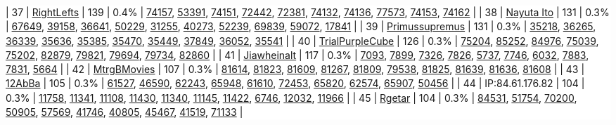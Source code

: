 | 37 | [RightLefts](https://googology.fandom.com/wiki/User:RightLefts) | 139 | 0.4% | [74157](https://googology.fandom.com/?curid=74157), [53391](https://googology.fandom.com/?curid=53391), [74151](https://googology.fandom.com/?curid=74151), [72442](https://googology.fandom.com/?curid=72442), [72381](https://googology.fandom.com/?curid=72381), [74132](https://googology.fandom.com/?curid=74132), [74136](https://googology.fandom.com/?curid=74136), [77573](https://googology.fandom.com/?curid=77573), [74153](https://googology.fandom.com/?curid=74153), [74162](https://googology.fandom.com/?curid=74162) |
| 38 | [Nayuta Ito](https://googology.fandom.com/wiki/User:Nayuta_Ito) | 131 | 0.3% | [67649](https://googology.fandom.com/?curid=67649), [39158](https://googology.fandom.com/?curid=39158), [36641](https://googology.fandom.com/?curid=36641), [50229](https://googology.fandom.com/?curid=50229), [31255](https://googology.fandom.com/?curid=31255), [40273](https://googology.fandom.com/?curid=40273), [52239](https://googology.fandom.com/?curid=52239), [69839](https://googology.fandom.com/?curid=69839), [59072](https://googology.fandom.com/?curid=59072), [17841](https://googology.fandom.com/?curid=17841) |
| 39 | [Primussupremus](https://googology.fandom.com/wiki/User:Primussupremus) | 131 | 0.3% | [35218](https://googology.fandom.com/?curid=35218), [36265](https://googology.fandom.com/?curid=36265), [36339](https://googology.fandom.com/?curid=36339), [35636](https://googology.fandom.com/?curid=35636), [35385](https://googology.fandom.com/?curid=35385), [35470](https://googology.fandom.com/?curid=35470), [35449](https://googology.fandom.com/?curid=35449), [37849](https://googology.fandom.com/?curid=37849), [36052](https://googology.fandom.com/?curid=36052), [35541](https://googology.fandom.com/?curid=35541) |
| 40 | [TrialPurpleCube](https://googology.fandom.com/wiki/User:TrialPurpleCube) | 126 | 0.3% | [75204](https://googology.fandom.com/?curid=75204), [85252](https://googology.fandom.com/?curid=85252), [84976](https://googology.fandom.com/?curid=84976), [75039](https://googology.fandom.com/?curid=75039), [75202](https://googology.fandom.com/?curid=75202), [82879](https://googology.fandom.com/?curid=82879), [79821](https://googology.fandom.com/?curid=79821), [79694](https://googology.fandom.com/?curid=79694), [79734](https://googology.fandom.com/?curid=79734), [82860](https://googology.fandom.com/?curid=82860) |
| 41 | [Jiawheinalt](https://googology.fandom.com/wiki/User:Jiawheinalt) | 117 | 0.3% | [7093](https://googology.fandom.com/?curid=7093), [7899](https://googology.fandom.com/?curid=7899), [7326](https://googology.fandom.com/?curid=7326), [7826](https://googology.fandom.com/?curid=7826), [5737](https://googology.fandom.com/?curid=5737), [7746](https://googology.fandom.com/?curid=7746), [6032](https://googology.fandom.com/?curid=6032), [7883](https://googology.fandom.com/?curid=7883), [7831](https://googology.fandom.com/?curid=7831), [5664](https://googology.fandom.com/?curid=5664) |
| 42 | [MtrgBMovies](https://googology.fandom.com/wiki/User:MtrgBMovies) | 107 | 0.3% | [81614](https://googology.fandom.com/?curid=81614), [81823](https://googology.fandom.com/?curid=81823), [81609](https://googology.fandom.com/?curid=81609), [81267](https://googology.fandom.com/?curid=81267), [81809](https://googology.fandom.com/?curid=81809), [79538](https://googology.fandom.com/?curid=79538), [81825](https://googology.fandom.com/?curid=81825), [81639](https://googology.fandom.com/?curid=81639), [81636](https://googology.fandom.com/?curid=81636), [81608](https://googology.fandom.com/?curid=81608) |
| 43 | [12AbBa](https://googology.fandom.com/wiki/User:12AbBa) | 105 | 0.3% | [61527](https://googology.fandom.com/?curid=61527), [46590](https://googology.fandom.com/?curid=46590), [62243](https://googology.fandom.com/?curid=62243), [65948](https://googology.fandom.com/?curid=65948), [61610](https://googology.fandom.com/?curid=61610), [72453](https://googology.fandom.com/?curid=72453), [65820](https://googology.fandom.com/?curid=65820), [62574](https://googology.fandom.com/?curid=62574), [65907](https://googology.fandom.com/?curid=65907), [50456](https://googology.fandom.com/?curid=50456) |
| 44 | IP:84.61.176.82 | 104 | 0.3% | [11758](https://googology.fandom.com/?curid=11758), [11341](https://googology.fandom.com/?curid=11341), [11108](https://googology.fandom.com/?curid=11108), [11430](https://googology.fandom.com/?curid=11430), [11340](https://googology.fandom.com/?curid=11340), [11145](https://googology.fandom.com/?curid=11145), [11422](https://googology.fandom.com/?curid=11422), [6746](https://googology.fandom.com/?curid=6746), [12032](https://googology.fandom.com/?curid=12032), [11966](https://googology.fandom.com/?curid=11966) |
| 45 | [Rgetar](https://googology.fandom.com/wiki/User:Rgetar) | 104 | 0.3% | [84531](https://googology.fandom.com/?curid=84531), [51754](https://googology.fandom.com/?curid=51754), [70200](https://googology.fandom.com/?curid=70200), [50905](https://googology.fandom.com/?curid=50905), [57569](https://googology.fandom.com/?curid=57569), [41746](https://googology.fandom.com/?curid=41746), [40805](https://googology.fandom.com/?curid=40805), [45467](https://googology.fandom.com/?curid=45467), [41519](https://googology.fandom.com/?curid=41519), [71133](https://googology.fandom.com/?curid=71133) |